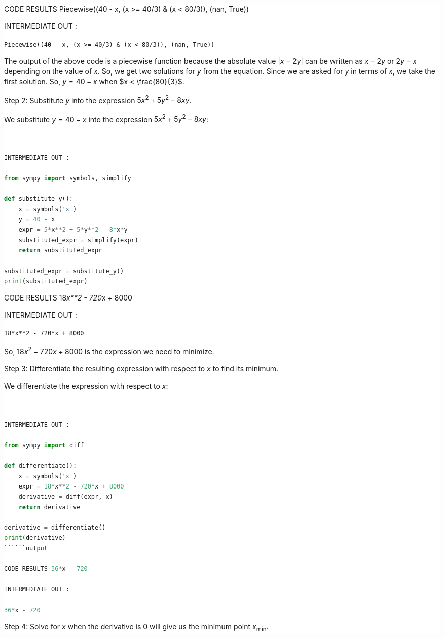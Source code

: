 CODE RESULTS Piecewise((40 - x, (x >= 40/3) & (x < 80/3)), (nan, True))

INTERMEDIATE OUT :
```output
Piecewise((40 - x, (x >= 40/3) & (x < 80/3)), (nan, True))
```
The output of the above code is a piecewise function because the absolute value $|x-2y|$ can be written as $x-2y$ or $2y-x$ depending on the value of $x$. So, we get two solutions for $y$ from the equation. Since we are asked for $y$ in terms of $x$, we take the first solution. So, $y = 40 - x$ when $x < \frac{80}{3}$.

Step 2: Substitute $y$ into the expression $5x^2+5y^2-8xy$.

We substitute $y = 40 - x$ into the expression $5x^2+5y^2-8xy$:

```python


INTERMEDIATE OUT :

from sympy import symbols, simplify

def substitute_y():
    x = symbols('x')
    y = 40 - x
    expr = 5*x**2 + 5*y**2 - 8*x*y
    substituted_expr = simplify(expr)
    return substituted_expr

substituted_expr = substitute_y()
print(substituted_expr)
```

CODE RESULTS 18*x**2 - 720*x + 8000

INTERMEDIATE OUT :
```output
18*x**2 - 720*x + 8000
```
So, $18x^2 - 720x + 8000$ is the expression we need to minimize.

Step 3: Differentiate the resulting expression with respect to $x$ to find its minimum.

We differentiate the expression with respect to $x$:

```python


INTERMEDIATE OUT :

from sympy import diff

def differentiate():
    x = symbols('x')
    expr = 18*x**2 - 720*x + 8000
    derivative = diff(expr, x)
    return derivative

derivative = differentiate()
print(derivative)
``````output

CODE RESULTS 36*x - 720

INTERMEDIATE OUT :

36*x - 720
```
Step 4: Solve for $x$ when the derivative is $0$ will give us the minimum point $x_{\text{min}}$.
